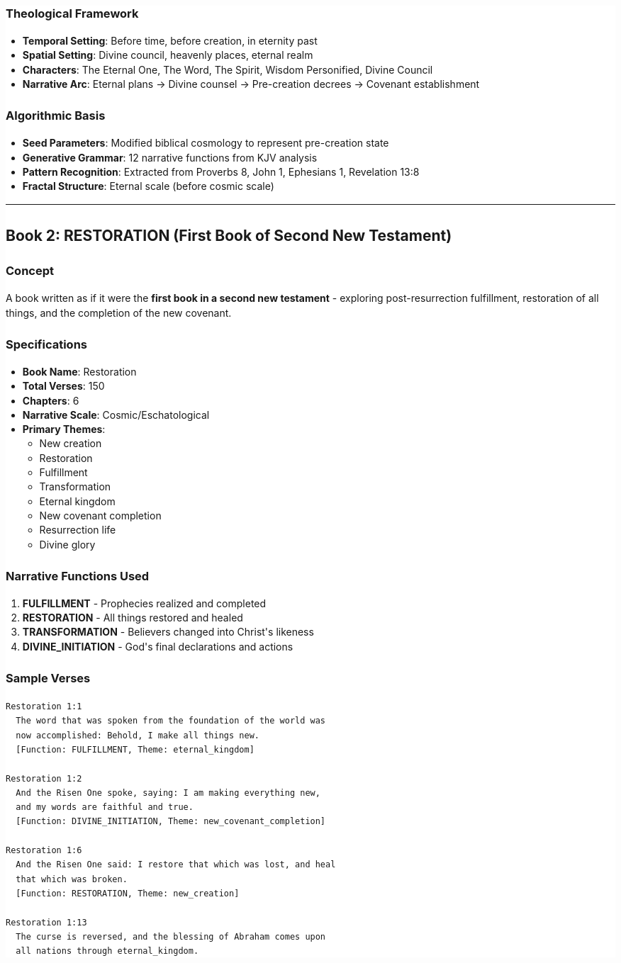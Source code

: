 ### Theological Framework
- **Temporal Setting**: Before time, before creation, in eternity past
- **Spatial Setting**: Divine council, heavenly places, eternal realm
- **Characters**: The Eternal One, The Word, The Spirit, Wisdom Personified, Divine Council
- **Narrative Arc**: Eternal plans → Divine counsel → Pre-creation decrees → Covenant establishment

### Algorithmic Basis
- **Seed Parameters**: Modified biblical cosmology to represent pre-creation state
- **Generative Grammar**: 12 narrative functions from KJV analysis
- **Pattern Recognition**: Extracted from Proverbs 8, John 1, Ephesians 1, Revelation 13:8
- **Fractal Structure**: Eternal scale (before cosmic scale)

---

## Book 2: RESTORATION (First Book of Second New Testament)

### Concept
A book written as if it were the **first book in a second new testament** - exploring post-resurrection fulfillment, restoration of all things, and the completion of the new covenant.

### Specifications
- **Book Name**: Restoration
- **Total Verses**: 150
- **Chapters**: 6
- **Narrative Scale**: Cosmic/Eschatological
- **Primary Themes**:
  - New creation
  - Restoration
  - Fulfillment
  - Transformation
  - Eternal kingdom
  - New covenant completion
  - Resurrection life
  - Divine glory

### Narrative Functions Used
1. **FULFILLMENT** - Prophecies realized and completed
2. **RESTORATION** - All things restored and healed
3. **TRANSFORMATION** - Believers changed into Christ's likeness
4. **DIVINE_INITIATION** - God's final declarations and actions

### Sample Verses

```
Restoration 1:1
  The word that was spoken from the foundation of the world was 
  now accomplished: Behold, I make all things new.
  [Function: FULFILLMENT, Theme: eternal_kingdom]

Restoration 1:2
  And the Risen One spoke, saying: I am making everything new, 
  and my words are faithful and true.
  [Function: DIVINE_INITIATION, Theme: new_covenant_completion]

Restoration 1:6
  And the Risen One said: I restore that which was lost, and heal 
  that which was broken.
  [Function: RESTORATION, Theme: new_creation]

Restoration 1:13
  The curse is reversed, and the blessing of Abraham comes upon 
  all nations through eternal_kingdom.
```